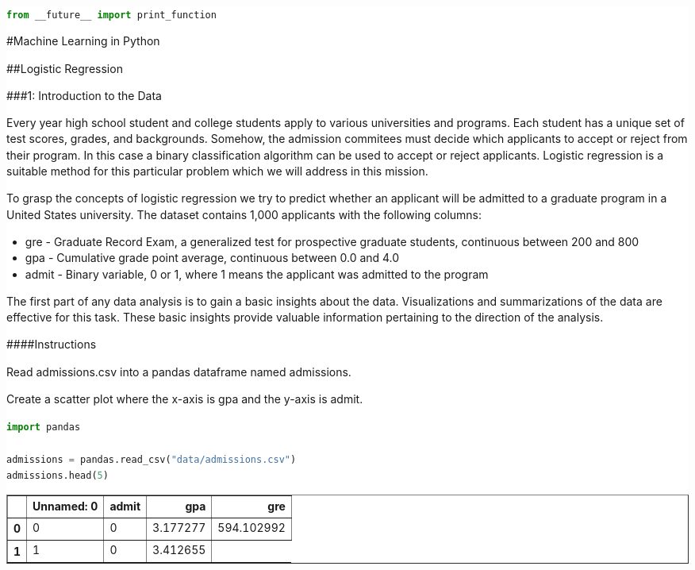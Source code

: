 

```python
from __future__ import print_function
```

#Machine Learning in Python

##Logistic Regression

###1: Introduction to the Data

Every year high school student and college students apply to various universities and programs. Each student has a unique set of test scores, grades, and backgrounds. Somehow, the admission commitees must decide which applicants to accept or reject from their program. In this case a binary classification algorithm can be used to accept or reject applicants. Logistic regression is a suitable method for this particular problem which we will address in this mission.

To grasp the concepts of logistic regression we try to predict whether an applicant will be admitted to a graduate program in a United States university. The dataset contains 1,000 applicants with the following columns:

- gre - Graduate Record Exam, a generalized test for prospective graduate students, continuous between 200 and 800
- gpa - Cumulative grade point average, continuous between 0.0 and 4.0
- admit - Binary variable, 0 or 1, where 1 means the applicant was admitted to the program

The first part of any data analysis is to gain a basic insights about the data. Visualizations and summarizations of the data are effective for this task. These basic insights provide valuable information pertaining to the direction of the analysis.

####Instructions

Read admissions.csv into a pandas dataframe named admissions.

Create a scatter plot where the x-axis is gpa and the y-axis is admit.


```python
import pandas

admissions = pandas.read_csv("data/admissions.csv")
admissions.head(5)
```




<div>
<table border="1" class="dataframe">
  <thead>
    <tr style="text-align: right;">
      <th></th>
      <th>Unnamed: 0</th>
      <th>admit</th>
      <th>gpa</th>
      <th>gre</th>
    </tr>
  </thead>
  <tbody>
    <tr>
      <th>0</th>
      <td>0</td>
      <td>0</td>
      <td>3.177277</td>
      <td>594.102992</td>
    </tr>
    <tr>
      <th>1</th>
      <td>1</td>
      <td>0</td>
      <td>3.412655</td>